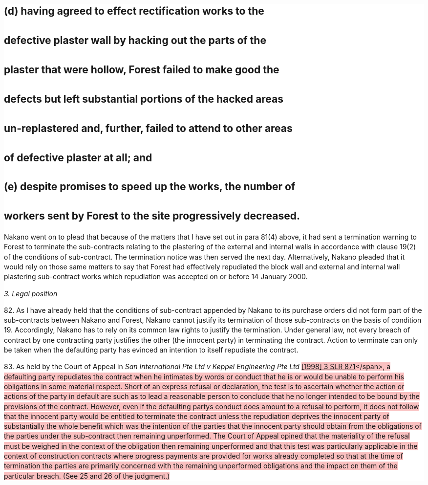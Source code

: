 
## (d) having agreed to effect rectification works to the 

## defective plaster wall by hacking out the parts of the 

## plaster that were hollow, Forest failed to make good the 

## defects but left substantial portions of the hacked areas 

## un-replastered and, further, failed to attend to other areas 

## of defective plaster at all; and 

## (e) despite promises to speed up the works, the number of 

## workers sent by Forest to the site progressively decreased. 

Nakano went on to plead that because of the matters that I have set out in para 81(4) above, it had sent a termination warning to Forest to terminate the sub-contracts relating to the plastering of the external and internal walls in accordance with clause 19(2) of the conditions of sub-contract. The termination notice was then served the next day. Alternatively, Nakano pleaded that it would rely on those same matters to say that Forest had effectively repudiated the block wall and external and internal wall plastering sub-contract works which repudiation was accepted on or before 14 January 2000. 

_3. Legal position_ 

82\. As I have already held that the conditions of sub-contract appended by Nakano to its purchase orders did not form part of the sub-contracts between Nakano and Forest, Nakano cannot justify its termination of those sub-contracts on the basis of condition 19. Accordingly, Nakano has to rely on its common law rights to justify the termination. Under general law, not every breach of contract by one contracting party justifies the other (the innocent party) in terminating the contract. Action to terminate can only be taken when the defaulting party has evinced an intention to itself repudiate the contract. 

83\. As held by the Court of Appeal in _San International Pte Ltd v Keppel Engineering Pte Ltd_ <span style="background-color: #FAC0C0" class="citation">[[1998] 3 SLR 871]("https://www.open.gov.sg")</span>, a defaulting party repudiates the contract when he intimates by words or conduct that he is or would be unable to perform his obligations in some material respect. Short of an express refusal or declaration, the test is to ascertain whether the action or actions of the party in default are such as to lead a reasonable person to conclude that he no longer intended to be bound by the provisions of the contract. However, even if the defaulting partys conduct does amount to a refusal to perform, it does not follow that the innocent party would be entitled to terminate the contract unless the repudiation deprives the innocent party of substantially the whole benefit which was the intention of the parties that the innocent party should obtain from the obligations of the parties under the sub-contract then remaining unperformed. The Court of Appeal opined that the materiality of the refusal must be weighed in the context of the obligation then remaining unperformed and that this test was particularly applicable in the context of construction contracts where progress payments are provided for works already completed so that at the time of termination the parties are primarily concerned with the remaining unperformed obligations and the impact on them of the particular breach. (See 25 and 26 of the judgment.) 
